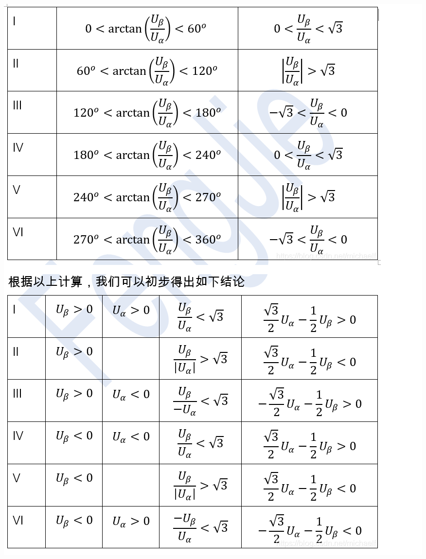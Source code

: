 ![在这里插入图片描述](FOC.assets/watermark,type_ZmFuZ3poZW5naGVpdGk,shadow_10,text_aHR0cHM6Ly9ibG9nLmNzZG4ubmV0L21pY2hhZWxm,size_16,color_FFFFFF,t_70.png)

![在这里插入图片描述](FOC.assets/watermark,type_ZmFuZ3poZW5naGVpdGk,shadow_10,text_aHR0cHM6Ly9ibG9nLmNzZG4ubmV0L21pY2hhZWxm,size_16,color_FFFFFF,t_70-1695792846207-5.png)
